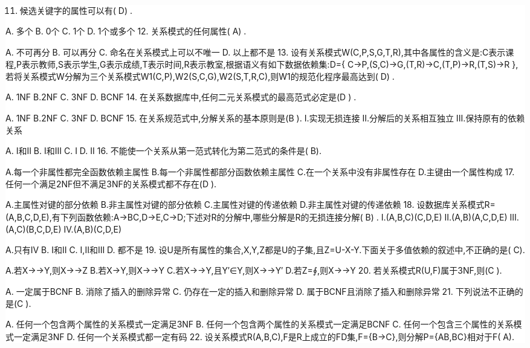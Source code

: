 11. 候选关键字的属性可以有( D) .

A. 多个 B. 0个  C. 1个 D. 1个或多个
12. 关系模式的任何属性( A) .

A. 不可再分 B. 可以再分
C. 命名在关系模式上可以不唯一 D. 以上都不是
13. 设有关系模式W(C,P,S,G,T,R),其中各属性的含义是:C表示课程,P表示教师,S表示学生,G表示成绩,T表示时间,R表示教室,根据语义有如下数据依赖集:D={ C→P,(S,C)→G,(T,R)→C,(T,P)→R,(T,S)→R },若将关系模式W分解为三个关系模式W1(C,P),W2(S,C,G),W2(S,T,R,C),则W1的规范化程序最高达到( D) .

A. 1NF B.2NF    C. 3NF D. BCNF
14. 在关系数据库中,任何二元关系模式的最高范式必定是(D ) .

A. 1NF B.2NF    C. 3NF D. BCNF
15. 在关系规范式中,分解关系的基本原则是(B ).
I.实现无损连接
II.分解后的关系相互独立
III.保持原有的依赖关系

A. Ⅰ和Ⅱ B. Ⅰ和Ⅲ C. Ⅰ D. Ⅱ
16. 不能使一个关系从第一范式转化为第二范式的条件是( B).

A.每一个非属性都完全函数依赖主属性
B.每一个非属性都部分函数依赖主属性
C.在一个关系中没有非属性存在
D.主键由一个属性构成
17. 任何一个满足2NF但不满足3NF的关系模式都不存在(D ).

A.主属性对键的部分依赖
B.非主属性对键的部分依赖
C.主属性对键的传递依赖
D.非主属性对键的传递依赖
18. 设数据库关系模式R=(A,B,C,D,E),有下列函数依赖:A→BC,D→E,C→D;下述对R的分解中,哪些分解是R的无损连接分解( B) .
I.(A,B,C)(C,D,E)
II.(A,B)(A,C,D,E)
III.(A,C)(B,C,D,E)
IV.(A,B)(C,D,E)

A.只有Ⅳ B. Ⅰ和Ⅱ C. Ⅰ,Ⅱ和Ⅲ D. 都不是
19. 设U是所有属性的集合,X,Y,Z都是U的子集,且Z=U-X-Y.下面关于多值依赖的叙述中,不正确的是( C).

A.若X→→Y,则X→→Z        B.若X→Y,则X→→Y
C.若X→→Y,且Y′∈Y,则X→→Y′     D.若Z=∮,则X→→Y
20. 若关系模式R(U,F)属于3NF,则(C ).

A. 一定属于BCNF
B. 消除了插入的删除异常
C. 仍存在一定的插入和删除异常
D. 属于BCNF且消除了插入和删除异常
21. 下列说法不正确的是(C ).

A. 任何一个包含两个属性的关系模式一定满足3NF
B. 任何一个包含两个属性的关系模式一定满足BCNF
C. 任何一个包含三个属性的关系模式一定满足3NF
D. 任何一个关系模式都一定有码
22. 设关系模式R(A,B,C),F是R上成立的FD集,F={B→C},则分解P={AB,BC}相对于F( A).
